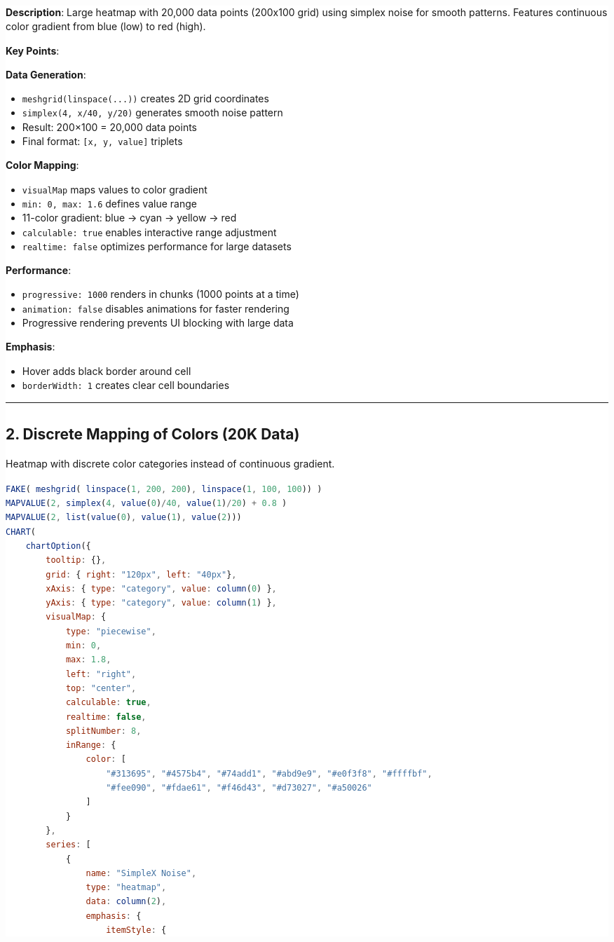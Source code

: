 **Description**: Large heatmap with 20,000 data points (200x100 grid) using simplex noise for smooth patterns. Features continuous color gradient from blue (low) to red (high).

**Key Points**:

**Data Generation**:
- `meshgrid(linspace(...))` creates 2D grid coordinates
- `simplex(4, x/40, y/20)` generates smooth noise pattern
- Result: 200×100 = 20,000 data points
- Final format: `[x, y, value]` triplets

**Color Mapping**:
- `visualMap` maps values to color gradient
- `min: 0, max: 1.6` defines value range
- 11-color gradient: blue → cyan → yellow → red
- `calculable: true` enables interactive range adjustment
- `realtime: false` optimizes performance for large datasets

**Performance**:
- `progressive: 1000` renders in chunks (1000 points at a time)
- `animation: false` disables animations for faster rendering
- Progressive rendering prevents UI blocking with large data

**Emphasis**:
- Hover adds black border around cell
- `borderWidth: 1` creates clear cell boundaries

---

## 2. Discrete Mapping of Colors (20K Data)

Heatmap with discrete color categories instead of continuous gradient.

```js
FAKE( meshgrid( linspace(1, 200, 200), linspace(1, 100, 100)) )
MAPVALUE(2, simplex(4, value(0)/40, value(1)/20) + 0.8 )
MAPVALUE(2, list(value(0), value(1), value(2)))
CHART(
    chartOption({
        tooltip: {},
        grid: { right: "120px", left: "40px"},
        xAxis: { type: "category", value: column(0) },
        yAxis: { type: "category", value: column(1) },
        visualMap: {
            type: "piecewise",
            min: 0,
            max: 1.8,
            left: "right",
            top: "center",
            calculable: true,
            realtime: false,
            splitNumber: 8,
            inRange: {
                color: [
                    "#313695", "#4575b4", "#74add1", "#abd9e9", "#e0f3f8", "#ffffbf",
                    "#fee090", "#fdae61", "#f46d43", "#d73027", "#a50026"
                ]
            }
        },
        series: [
            { 
                name: "SimpleX Noise",
                type: "heatmap",
                data: column(2),
                emphasis: {
                    itemStyle: {
```